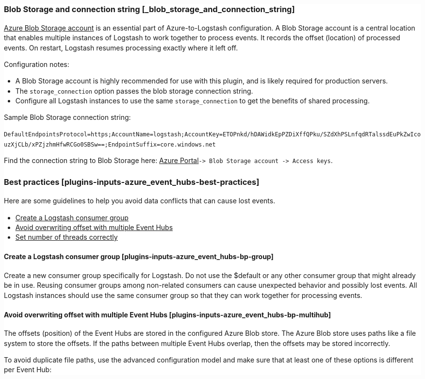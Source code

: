 
### Blob Storage and connection string [_blob_storage_and_connection_string]

[Azure Blob Storage account](https://azure.microsoft.com/en-us/services/storage/blobs) is an essential part of Azure-to-Logstash configuration. A Blob Storage account is a central location that enables multiple instances of Logstash to work together to process events. It records the offset (location) of processed events. On restart, Logstash resumes processing exactly where it left off.

Configuration notes:

* A Blob Storage account is highly recommended for use with this plugin, and is likely required for production servers.
* The `storage_connection` option passes the blob storage connection string.
* Configure all Logstash instances to use the same `storage_connection` to get the benefits of shared processing.

Sample Blob Storage connection string:

```text
DefaultEndpointsProtocol=https;AccountName=logstash;AccountKey=ETOPnkd/hDAWidkEpPZDiXffQPku/SZdXhPSLnfqdRTalssdEuPkZwIcouzXjCLb/xPZjzhmHfwRCGo0SBSw==;EndpointSuffix=core.windows.net
```

Find the connection string to Blob Storage here: [Azure Portal](https://portal.azure.com)`-> Blob Storage account -> Access keys`.


### Best practices [plugins-inputs-azure_event_hubs-best-practices]

Here are some guidelines to help you avoid data conflicts that can cause lost events.

* [Create a Logstash consumer group](plugins-inputs-azure_event_hubs.md#plugins-inputs-azure_event_hubs-bp-group)
* [Avoid overwriting offset with multiple Event Hubs](plugins-inputs-azure_event_hubs.md#plugins-inputs-azure_event_hubs-bp-multihub)
* [Set number of threads correctly](plugins-inputs-azure_event_hubs.md#plugins-inputs-azure_event_hubs-bp-threads)

#### Create a Logstash consumer group [plugins-inputs-azure_event_hubs-bp-group]

Create a new consumer group specifically for Logstash. Do not use the $default or any other consumer group that might already be in use. Reusing consumer groups among non-related consumers can cause unexpected behavior and possibly lost events. All Logstash instances should use the same consumer group so that they can work together for processing events.


#### Avoid overwriting offset with multiple Event Hubs [plugins-inputs-azure_event_hubs-bp-multihub]

The offsets (position) of the Event Hubs are stored in the configured Azure Blob store. The Azure Blob store uses paths like a file system to store the offsets. If the paths between multiple Event Hubs overlap, then the offsets may be stored incorrectly.

To avoid duplicate file paths, use the advanced configuration model and make sure that at least one of these options is different per Event Hub:
